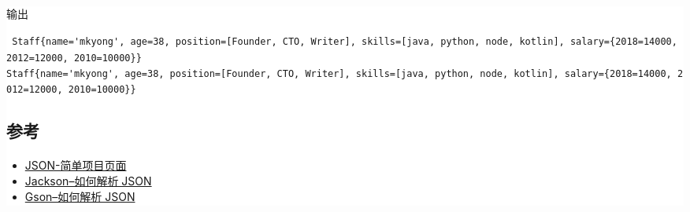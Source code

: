 输出

```
 Staff{name='mkyong', age=38, position=[Founder, CTO, Writer], skills=[java, python, node, kotlin], salary={2018=14000, 2012=12000, 2010=10000}}
Staff{name='mkyong', age=38, position=[Founder, CTO, Writer], skills=[java, python, node, kotlin], salary={2018=14000, 2012=12000, 2010=10000}} 
```

## 参考

*   [JSON-简单项目页面](http://web.archive.org/web/20221117050521/https://cliftonlabs.github.io/json-simple/)
*   [Jackson–如何解析 JSON](http://web.archive.org/web/20221117050521/https://www.mkyong.com/java/jackson-how-to-parse-json/)
*   [Gson–如何解析 JSON](http://web.archive.org/web/20221117050521/https://www.mkyong.com/java/how-to-parse-json-with-gson/)

<input type="hidden" id="mkyong-current-postId" value="15087">